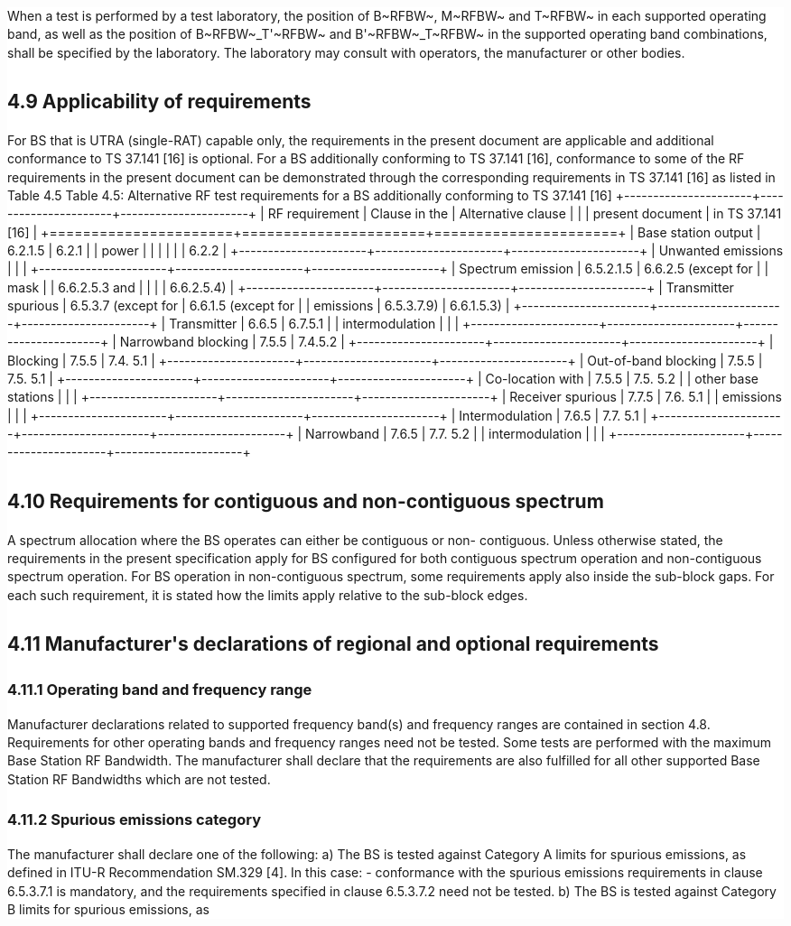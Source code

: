When a test is performed by a test laboratory, the position of B~RFBW~,
M~RFBW~ and T~RFBW~ in each supported operating band, as well as the position
of B~RFBW~_T'~RFBW~ and B'~RFBW~_T~RFBW~ in the supported operating band
combinations, shall be specified by the laboratory. The laboratory may consult
with operators, the manufacturer or other bodies.
## 4.9 Applicability of requirements
For BS that is UTRA (single-RAT) capable only, the requirements in the present
document are applicable and additional conformance to TS 37.141 [16] is
optional. For a BS additionally conforming to TS 37.141 [16], conformance to
some of the RF requirements in the present document can be demonstrated
through the corresponding requirements in TS 37.141 [16] as listed in Table
4.5
Table 4.5: Alternative RF test requirements for a BS additionally conforming
to TS 37.141 [16]
+----------------------+----------------------+----------------------+ | RF requirement | Clause in the | Alternative clause | | | present document | in TS 37.141 [16] | +======================+======================+======================+ | Base station output | 6.2.1.5 | 6.2.1 | | power | | | | | | 6.2.2 | +----------------------+----------------------+----------------------+ | Unwanted emissions | | | +----------------------+----------------------+----------------------+ | Spectrum emission | 6.5.2.1.5 | 6.6.2.5 (except for | | mask | | 6.6.2.5.3 and | | | | 6.6.2.5.4) | +----------------------+----------------------+----------------------+ | Transmitter spurious | 6.5.3.7 (except for | 6.6.1.5 (except for | | emissions | 6.5.3.7.9) | 6.6.1.5.3) | +----------------------+----------------------+----------------------+ | Transmitter | 6.6.5 | 6.7.5.1 | | intermodulation | | | +----------------------+----------------------+----------------------+ | Narrowband blocking | 7.5.5 | 7.4.5.2 | +----------------------+----------------------+----------------------+ | Blocking | 7.5.5 | 7.4. 5.1 | +----------------------+----------------------+----------------------+ | Out-of-band blocking | 7.5.5 | 7.5. 5.1 | +----------------------+----------------------+----------------------+ | Co-location with | 7.5.5 | 7.5. 5.2 | | other base stations | | | +----------------------+----------------------+----------------------+ | Receiver spurious | 7.7.5 | 7.6. 5.1 | | emissions | | | +----------------------+----------------------+----------------------+ | Intermodulation | 7.6.5 | 7.7. 5.1 | +----------------------+----------------------+----------------------+ | Narrowband | 7.6.5 | 7.7. 5.2 | | intermodulation | | | +----------------------+----------------------+----------------------+
## 4.10 Requirements for contiguous and non-contiguous spectrum
A spectrum allocation where the BS operates can either be contiguous or non-
contiguous. Unless otherwise stated, the requirements in the present
specification apply for BS configured for both contiguous spectrum operation
and non-contiguous spectrum operation.
For BS operation in non-contiguous spectrum, some requirements apply also
inside the sub-block gaps. For each such requirement, it is stated how the
limits apply relative to the sub-block edges.
## 4.11 Manufacturer's declarations of regional and optional requirements
### 4.11.1 Operating band and frequency range
Manufacturer declarations related to supported frequency band(s) and frequency
ranges are contained in section 4.8. Requirements for other operating bands
and frequency ranges need not be tested.
Some tests are performed with the maximum Base Station RF Bandwidth. The
manufacturer shall declare that the requirements are also fulfilled for all
other supported Base Station RF Bandwidths which are not tested.
### 4.11.2 Spurious emissions category
The manufacturer shall declare one of the following:
a) The BS is tested against Category A limits for spurious emissions, as
defined in ITU-R Recommendation SM.329 [4]. In this case:
\- conformance with the spurious emissions requirements in clause 6.5.3.7.1 is
mandatory, and the requirements specified in clause 6.5.3.7.2 need not be
tested.
b) The BS is tested against Category B limits for spurious emissions, as
